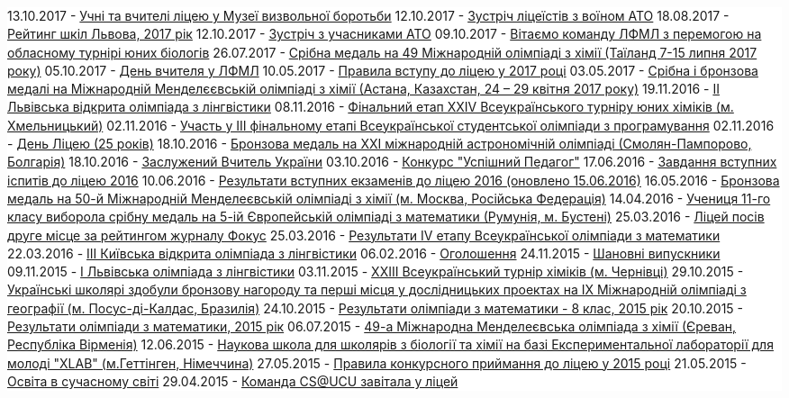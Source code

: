 13.10.2017 - [Учні та вчителі ліцею у Музеї визвольної боротьби](/news/учні-та-вчителі-ліцею-у-музеї-визвольної-боротьби/)
12.10.2017 - [Зустріч ліцеїстів з воїном АТО](/news/зустріч-ліцеїстів-з-воїном-ато/)
18.08.2017 - [Рейтинг шкіл Львова, 2017 рік](/news/рейтинг-шкіл-львова-2017-рік/)
12.10.2017 - [Зустріч з учасниками АТО](/news/зустріч-з-учасниками-ато/)
09.10.2017 - [Вітаємо команду ЛФМЛ з перемогою на обласному турнірі юних біологів](/news/вітаємо-команду-лфмл-з-перемогою-на-обласному-турнірі-юних-біологів/)
26.07.2017 - [Срібна медаль на 49  Міжнародній олімпіаді з хімії (Таїланд 7-15 липня 2017 року)](/news/срібна-медаль-на-49-міжнародній-олімпіаді-з-хімії-таїланд-7-15-липня-2017-року/)
05.10.2017 - [День вчителя у ЛФМЛ](/news/день-вчителя-у-лфмл/)
10.05.2017 - [Правила вступу до ліцею у 2017 році](/news/правила-вступу-до-ліцею-у-2017-році/)
03.05.2017 - [Срібна і бронзова медалі на Міжнародній Менделєєвській олімпіаді з хімії (Астана, Казахстан, 24 – 29 квітня 2017 року)](/news/срібна-і-бронзова-медалі-на-міжнародній-менделєєвській-олімпіаді-з-хімії-астана-казахстан-24-29-квітня-2017-року/)
19.11.2016 - [II Львівська відкрита олімпіада з лінгвістики](/news/ii-львівська-відкрита-олімпіада-з-лінгвістики/)
08.11.2016 - [Фінальний етап XХIV Всеукраїнського турнiру юних хiмiкiв (м. Хмельницький)](/news/фінальний-етап-xхiv-всеукраїнського-турнiру-юних-хiмiкiв-м-хмельницький/)
02.11.2016 - [Участь у ІІІ фінальному етапі Всеукраїнської студентської олімпіади з програмування](/news/участь-у-ііі-фінальному-етапі-всеукраїнської-студентської-олімпіади-з-програмування/)
02.11.2016 - [День Ліцею (25 років)](/news/день-ліцею-25-років/)
18.10.2016 - [Бронзова медаль на ХХІ міжнародній астрономічній олімпіаді (Смолян-Пампорово, Болгарія)](/news/бронзова-медаль-на-ххі-міжнародній-астрономічній-олімпіаді-смолян-пампорово-болгарія/)
18.10.2016 - [Заслужений Вчитель України](/news/заслужений-вчитель-україни/)
03.10.2016 - [Конкурс &quot;Успішний Педагог&quot;](/news/конкурс-успішний-педагог/)
17.06.2016 - [Завдання вступних іспитів до ліцею 2016](/news/завдання-вступних-іспитів-до-ліцею-2016/)
10.06.2016 - [Результати вступних екзаменів до ліцею 2016 (оновлено 15.06.2016)](/news/результати-вступних-екзаменів-до-ліцею-2016/)
16.05.2016 - [Бронзова медаль на 50-й Міжнародній Менделеєвській олімпіаді з хімії (м. Москва, Російська Федерація)](/news/бронзова-медаль-на-50-й-міжнародній-менделеєвській-олімпіаді-з-хімії-м-москва-російська-федерація/)
14.04.2016 - [Учениця 11-го класу виборола срібну медаль на 5-ій Європейській олімпіаді з математики (Румунія, м. Бустені)](/news/учениця-11-го-класу-виборола-срібну-медаль-на-5-ій-європейській-олімпіаді-з-математики-румунія-м-бустені/)
25.03.2016 - [Ліцей посів друге місце за рейтингом журналу Фокус](/news/ліцей-посів-друге-місце-за-рейтингом-журналу-фокус/)
25.03.2016 - [Результати IV етапу Всеукраїнської олімпіади з математики](/news/результати-iv-етапу-всеукраїнської-олімпіади-з-математики/)
22.03.2016 - [III Київська відкрита олімпіада з лінгвістики](/news/iii-київська-відкрита-олімпіада-з-лінгвістики/)
06.02.2016 - [Оголошення](/news/оголошення-06022016/)
24.11.2015 - [Шановні випускники](/news/шановні-випускники/)
09.11.2015 - [I Львівська олімпіада з лінгвістики](/news/i-львівська-олімпіада-з-лінгвістики/)
03.11.2015 - [XXIII Всеукраїнський турнір хіміків (м. Чернівці)](/news/xxiii-всеукраїнський-турнір-хіміків-м-чернівці/)
29.10.2015 - [Українські школярі здобули бронзову нагороду та перші місця у дослідницьких проектах на ІХ Міжнародній олімпіаді з географії (м. Посус-ді-Калдас, Бразилія)](/news/українські-школярі-здобули-бронзову-нагороду-та-перші-місця-у-дослідницьких-проектах-на-іх-міжнародній-олімпіаді-з-географії-м-посус-ді-калдас-бразилія/)
24.10.2015 - [Результати олімпіади з математики - 8 клас, 2015 рік](/news/результати-олімпіади-з-математики-8-клас-2015-рік/)
20.10.2015 - [Результати олімпіади з математики, 2015 рік](/news/результати-олімпіади-з-математики-2015-рік/)
06.07.2015 - [49-а Міжнародна Менделеєвська олімпіада з хімії (Єреван, Республіка Вірменія)](/news/49-а-міжнародна-менделеєвська-олімпіада-з-хімії-єреван-республіка-вірменія/)
12.06.2015 - [Наукова школа для школярів з біології та хімії на базі Експериментальної лабораторії для молоді &quot;XLAB&quot;   (м.Геттінген, Німеччина)](/news/наукова-школа-для-школярів-з-біології-та-хімії-на-базі-експериментальної-лабораторії-для-молоді-xlab-мгеттінген-німеччина/)
27.05.2015 - [Правила конкурсного приймання до ліцею у 2015 році](/news/правила-конкурсного-приймання-до-ліцею-у-2015-році/)
21.05.2015 - [Освіта в cучасному світі](/news/освіта-в-cучасному-світі/)
29.04.2015 - [Команда CS@UCU завітала у ліцей](/news/команда-cs-ucu-завітала-у-ліцей/)